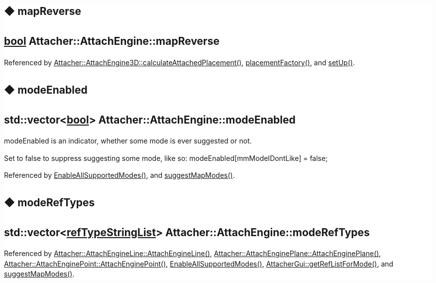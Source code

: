 ## ◆ mapReverse

[bool](../../d9/db9/classbool.html) Attacher::AttachEngine::mapReverse  
---  
  
Referenced by
[Attacher::AttachEngine3D::calculateAttachedPlacement()](../../d1/db7/classAttacher_1_1AttachEngine3D.html#a91a8ba76ea3bef1c30c2d3caa5f3ed98),
[placementFactory()](../../d2/d85/classAttacher_1_1AttachEngine.html#a0eff77539401a8d4a04554a970bd85b4),
and
[setUp()](../../d2/d85/classAttacher_1_1AttachEngine.html#adf472fd6bdeb076b4730f1550e2873b8).

## ◆ modeEnabled

std::vector<[bool](../../d9/db9/classbool.html)>
Attacher::AttachEngine::modeEnabled  
---  
  
modeEnabled is an indicator, whether some mode is ever suggested or not.

Set to false to suppress suggesting some mode, like so:
modeEnabled[mmModeIDontLike] = false;

Referenced by
[EnableAllSupportedModes()](../../d2/d85/classAttacher_1_1AttachEngine.html#a4d261c40e168eb7a650bd499dfce1351),
and
[suggestMapModes()](../../d2/d85/classAttacher_1_1AttachEngine.html#ac70320562312629b182476560d8ce145).

## ◆ modeRefTypes

std::vector<[refTypeStringList](../../d2/d62/namespaceAttacher.html#a1e956a433ed003aff07cf368d39f79ba)>
Attacher::AttachEngine::modeRefTypes  
---  
  
Referenced by
[Attacher::AttachEngineLine::AttachEngineLine()](../../dc/dd1/classAttacher_1_1AttachEngineLine.html#a76ed26cbfbbb53867d650900560b36c7),
[Attacher::AttachEnginePlane::AttachEnginePlane()](../../d9/d34/classAttacher_1_1AttachEnginePlane.html#a83d27db62c4f4372d93e629e583da547),
[Attacher::AttachEnginePoint::AttachEnginePoint()](../../d8/df8/classAttacher_1_1AttachEnginePoint.html#a1a1b82b5e9ff25fd122dc674ae1ab04b),
[EnableAllSupportedModes()](../../d2/d85/classAttacher_1_1AttachEngine.html#a4d261c40e168eb7a650bd499dfce1351),
[AttacherGui::getRefListForMode()](../../d9/d53/namespaceAttacherGui.html#a23410823e9ff27aa82b030d72d3d6d42),
and
[suggestMapModes()](../../d2/d85/classAttacher_1_1AttachEngine.html#ac70320562312629b182476560d8ce145).
